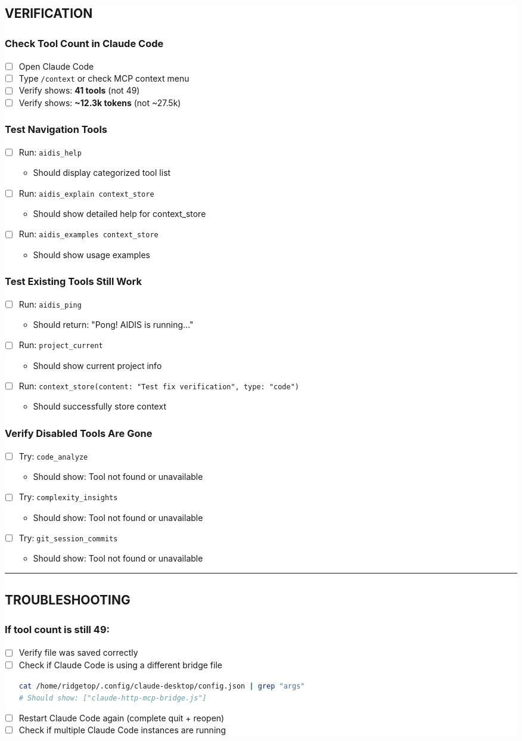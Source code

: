 ## VERIFICATION

### Check Tool Count in Claude Code

- [ ] Open Claude Code
- [ ] Type `/context` or check MCP context menu
- [ ] Verify shows: **41 tools** (not 49)
- [ ] Verify shows: **~12.3k tokens** (not ~27.5k)

### Test Navigation Tools

- [ ] Run: `aidis_help`
  - Should display categorized tool list

- [ ] Run: `aidis_explain context_store`
  - Should show detailed help for context_store

- [ ] Run: `aidis_examples context_store`
  - Should show usage examples

### Test Existing Tools Still Work

- [ ] Run: `aidis_ping`
  - Should return: "Pong! AIDIS is running..."

- [ ] Run: `project_current`
  - Should show current project info

- [ ] Run: `context_store(content: "Test fix verification", type: "code")`
  - Should successfully store context

### Verify Disabled Tools Are Gone

- [ ] Try: `code_analyze`
  - Should show: Tool not found or unavailable

- [ ] Try: `complexity_insights`
  - Should show: Tool not found or unavailable

- [ ] Try: `git_session_commits`
  - Should show: Tool not found or unavailable

---

## TROUBLESHOOTING

### If tool count is still 49:

- [ ] Verify file was saved correctly
- [ ] Check if Claude Code is using a different bridge file
  ```bash
  cat /home/ridgetop/.config/claude-desktop/config.json | grep "args"
  # Should show: ["claude-http-mcp-bridge.js"]
  ```
- [ ] Restart Claude Code again (complete quit + reopen)
- [ ] Check if multiple Claude Code instances are running
